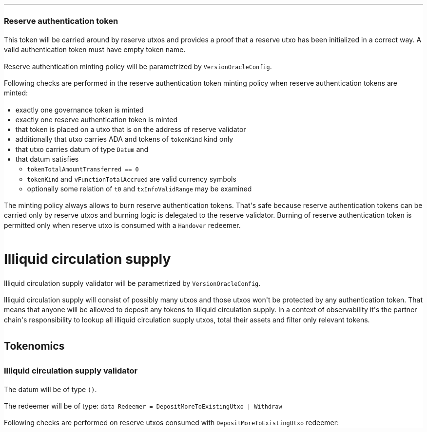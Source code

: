 ----

### Reserve authentication token

This token will be carried around by reserve utxos and provides a proof that a
reserve utxo has been initialized in a correct way. A valid authentication
token must have empty token name.

Reserve authentication minting policy will be parametrized by
`VersionOracleConfig`.

Following checks are performed in the reserve authentication token minting
policy when reserve authentication tokens are minted:
  - exactly one governance token is minted
  - exactly one reserve authentication token is minted
  - that token is placed on a utxo that is on the address of reserve validator
  - additionally that utxo carries ADA and tokens of `tokenKind` kind only
  - that utxo carries datum of type `Datum` and
  - that datum satisfies
    * `tokenTotalAmountTransferred == 0`
    * `tokenKind` and `vFunctionTotalAccrued` are valid currency symbols
    * optionally some relation of `t0`  and `txInfoValidRange` may be examined

The minting policy always allows to burn reserve authentication tokens.
That's safe because reserve authentication tokens can be carried
only by reserve utxos and burning logic is delegated to the reserve validator.
Burning of reserve authentication token is permitted only when reserve utxo
is consumed with a `Handover` redeemer.

# Illiquid circulation supply

Illiquid circulation supply validator will be parametrized by
`VersionOracleConfig`.

Illiquid circulation supply will consist of possibly many utxos and those utxos
won't be protected by any authentication token. That means that anyone will be
allowed to deposit any tokens to illiquid circulation supply. In a context of
observability it's the partner chain's responsibility to lookup all illiquid
circulation supply utxos, total their assets and filter only relevant tokens.

## Tokenomics

### Illiquid circulation supply validator

The datum will be of type `()`.

The redeemer will be of type:
`data Redeemer =
    DepositMoreToExistingUtxo
  | Withdraw`

Following checks are performed on reserve utxos consumed with
`DepositMoreToExistingUtxo` redeemer:
